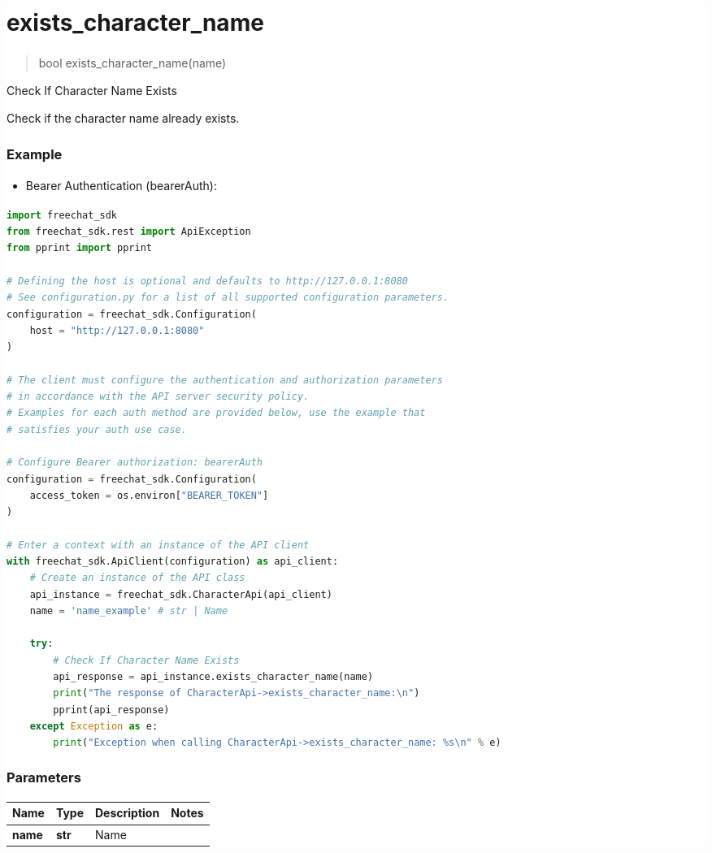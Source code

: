 # **exists_character_name**
> bool exists_character_name(name)

Check If Character Name Exists

Check if the character name already exists.

### Example

* Bearer Authentication (bearerAuth):

```python
import freechat_sdk
from freechat_sdk.rest import ApiException
from pprint import pprint

# Defining the host is optional and defaults to http://127.0.0.1:8080
# See configuration.py for a list of all supported configuration parameters.
configuration = freechat_sdk.Configuration(
    host = "http://127.0.0.1:8080"
)

# The client must configure the authentication and authorization parameters
# in accordance with the API server security policy.
# Examples for each auth method are provided below, use the example that
# satisfies your auth use case.

# Configure Bearer authorization: bearerAuth
configuration = freechat_sdk.Configuration(
    access_token = os.environ["BEARER_TOKEN"]
)

# Enter a context with an instance of the API client
with freechat_sdk.ApiClient(configuration) as api_client:
    # Create an instance of the API class
    api_instance = freechat_sdk.CharacterApi(api_client)
    name = 'name_example' # str | Name

    try:
        # Check If Character Name Exists
        api_response = api_instance.exists_character_name(name)
        print("The response of CharacterApi->exists_character_name:\n")
        pprint(api_response)
    except Exception as e:
        print("Exception when calling CharacterApi->exists_character_name: %s\n" % e)
```



### Parameters


Name | Type | Description  | Notes
------------- | ------------- | ------------- | -------------
 **name** | **str**| Name | 
